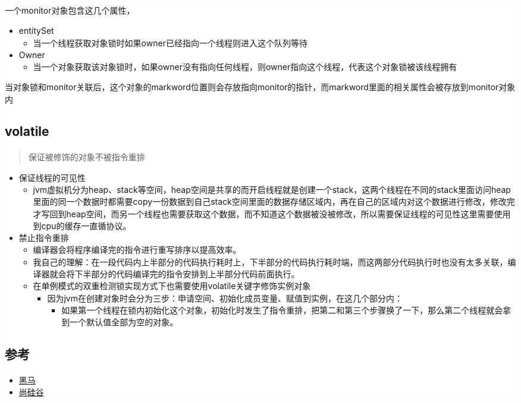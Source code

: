一个monitor对象包含这几个属性，

* entitySet
  * 当一个线程获取对象锁时如果owner已经指向一个线程则进入这个队列等待
* Owner
  * 当一个对象获取该对象锁时，如果owner没有指向任何线程，则owner指向这个线程，代表这个对象锁被该线程拥有

当对象锁和monitor关联后，这个对象的markword位置则会存放指向monitor的指针，而markword里面的相关属性会被存放到monitor对象内

## volatile

> 保证被修饰的对象不被指令重排

* 保证线程的可见性
  * jvm虚拟机分为heap、stack等空间，heap空间是共享的而开启线程就是创建一个stack，这两个线程在不同的stack里面访问heap里面的同一个数据时都需要copy一份数据到自己stack空间里面的数据存储区域内，再在自己的区域内对这个数据进行修改，修改完才写回到heap空间，而另一个线程也需要获取这个数据，而不知道这个数据被没被修改，所以需要保证线程的可见性这里需要使用到cpu的缓存一直循协议。
* 禁止指令重排
  * 编译器会将程序编译完的指令进行重写排序以提高效率。
  * 我自己的理解：在一段代码内上半部分的代码执行耗时上，下半部分的代码执行耗时端，而这两部分代码执行时也没有太多关联，编译器就会将下半部分的代码编译完的指令安排到上半部分代码前面执行。
  * 在单例模式的双重检测锁实现方式下也需要使用volatile关键字修饰实例对象
    * 因为jvm在创建对象时会分为三步：申请空间、初始化成员变量、赋值到实例，在这几个部分内：
      * 如果第一个线程在锁内初始化这个对象，初始化时发生了指令重排，把第二和第三个步骤换了一下，那么第二个线程就会拿到一个默认值全部为空的对象。

## 参考

* [黑马](https://www.bilibili.com/video/BV16J411h7Rd/?spm_id_from=333.788.videopod.episodes&vd_source=c8dac761c9fcb8220ee9059d06ac692e)
* [尚硅谷](https://www.bilibili.com/video/BV1ar4y1x727/) 
